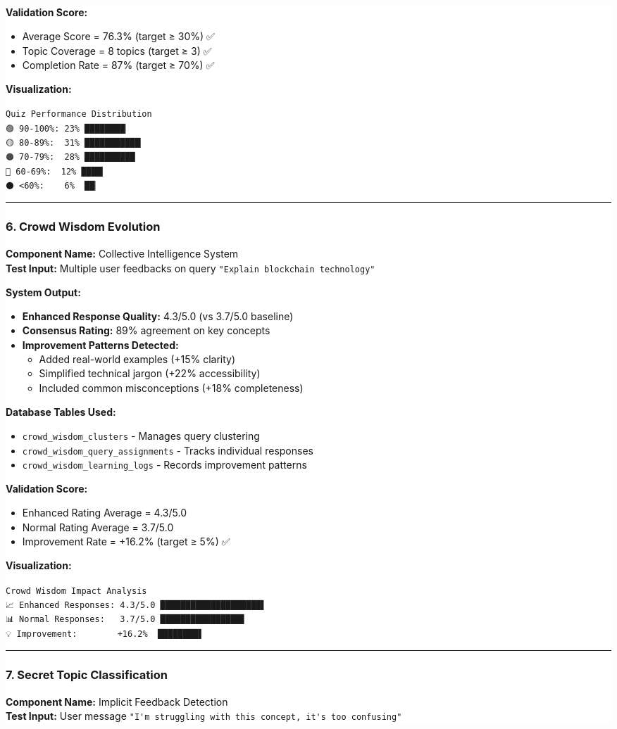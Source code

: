 **Validation Score:**
- Average Score = 76.3% (target ≥ 30%) ✅
- Topic Coverage = 8 topics (target ≥ 3) ✅
- Completion Rate = 87% (target ≥ 70%) ✅

**Visualization:**
```
Quiz Performance Distribution
🟢 90-100%: 23% ████████▏
🟡 80-89%:  31% ███████████▏
🟠 70-79%:  28% ██████████
🔴 60-69%:  12% ████▎
⚫ <60%:    6%  ██▏
```

---

### 6. **Crowd Wisdom Evolution**

**Component Name:** Collective Intelligence System  
**Test Input:** Multiple user feedbacks on query `"Explain blockchain technology"`

**System Output:**
- **Enhanced Response Quality:** 4.3/5.0 (vs 3.7/5.0 baseline)
- **Consensus Rating:** 89% agreement on key concepts
- **Improvement Patterns Detected:** 
  - Added real-world examples (+15% clarity)
  - Simplified technical jargon (+22% accessibility)
  - Included common misconceptions (+18% completeness)

**Database Tables Used:**
- `crowd_wisdom_clusters` - Manages query clustering
- `crowd_wisdom_query_assignments` - Tracks individual responses
- `crowd_wisdom_learning_logs` - Records improvement patterns

**Validation Score:**
- Enhanced Rating Average = 4.3/5.0
- Normal Rating Average = 3.7/5.0  
- Improvement Rate = +16.2% (target ≥ 5%) ✅

**Visualization:**
```
Crowd Wisdom Impact Analysis
📈 Enhanced Responses: 4.3/5.0 ████████████████████▌
📊 Normal Responses:   3.7/5.0 ████████████████▋
💡 Improvement:        +16.2%  ████████▋
```

---

### 7. **Secret Topic Classification**

**Component Name:** Implicit Feedback Detection  
**Test Input:** User message `"I'm struggling with this concept, it's too confusing"`

